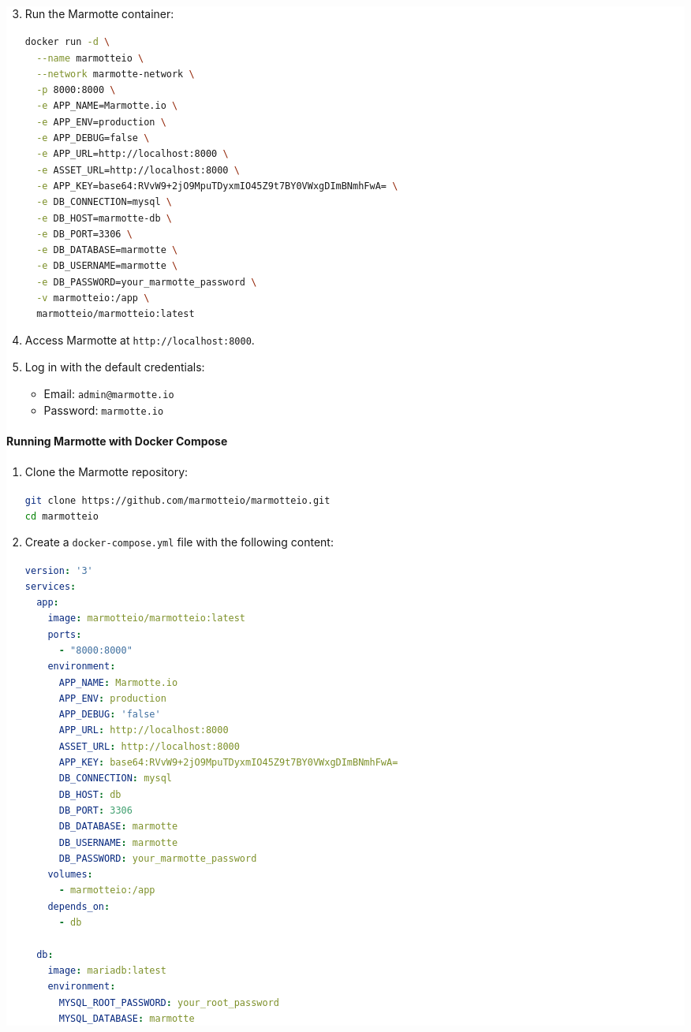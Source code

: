 3. Run the Marmotte container:
   ```bash
   docker run -d \
     --name marmotteio \
     --network marmotte-network \
     -p 8000:8000 \
     -e APP_NAME=Marmotte.io \
     -e APP_ENV=production \
     -e APP_DEBUG=false \
     -e APP_URL=http://localhost:8000 \
     -e ASSET_URL=http://localhost:8000 \
     -e APP_KEY=base64:RVvW9+2jO9MpuTDyxmIO45Z9t7BY0VWxgDImBNmhFwA= \
     -e DB_CONNECTION=mysql \
     -e DB_HOST=marmotte-db \
     -e DB_PORT=3306 \
     -e DB_DATABASE=marmotte \
     -e DB_USERNAME=marmotte \
     -e DB_PASSWORD=your_marmotte_password \
     -v marmotteio:/app \
     marmotteio/marmotteio:latest
   ```

4. Access Marmotte at `http://localhost:8000`.
5. Log in with the default credentials:
   - Email: `admin@marmotte.io`
   - Password: `marmotte.io`

#### Running Marmotte with Docker Compose

1. Clone the Marmotte repository:
   ```bash
   git clone https://github.com/marmotteio/marmotteio.git
   cd marmotteio
   ```

2. Create a `docker-compose.yml` file with the following content:
   ```yaml
   version: '3'
   services:
     app:
       image: marmotteio/marmotteio:latest
       ports:
         - "8000:8000"
       environment:
         APP_NAME: Marmotte.io
         APP_ENV: production
         APP_DEBUG: 'false'
         APP_URL: http://localhost:8000
         ASSET_URL: http://localhost:8000
         APP_KEY: base64:RVvW9+2jO9MpuTDyxmIO45Z9t7BY0VWxgDImBNmhFwA=
         DB_CONNECTION: mysql
         DB_HOST: db
         DB_PORT: 3306
         DB_DATABASE: marmotte
         DB_USERNAME: marmotte
         DB_PASSWORD: your_marmotte_password
       volumes:
         - marmotteio:/app
       depends_on:
         - db

     db:
       image: mariadb:latest
       environment:
         MYSQL_ROOT_PASSWORD: your_root_password
         MYSQL_DATABASE: marmotte
   ```